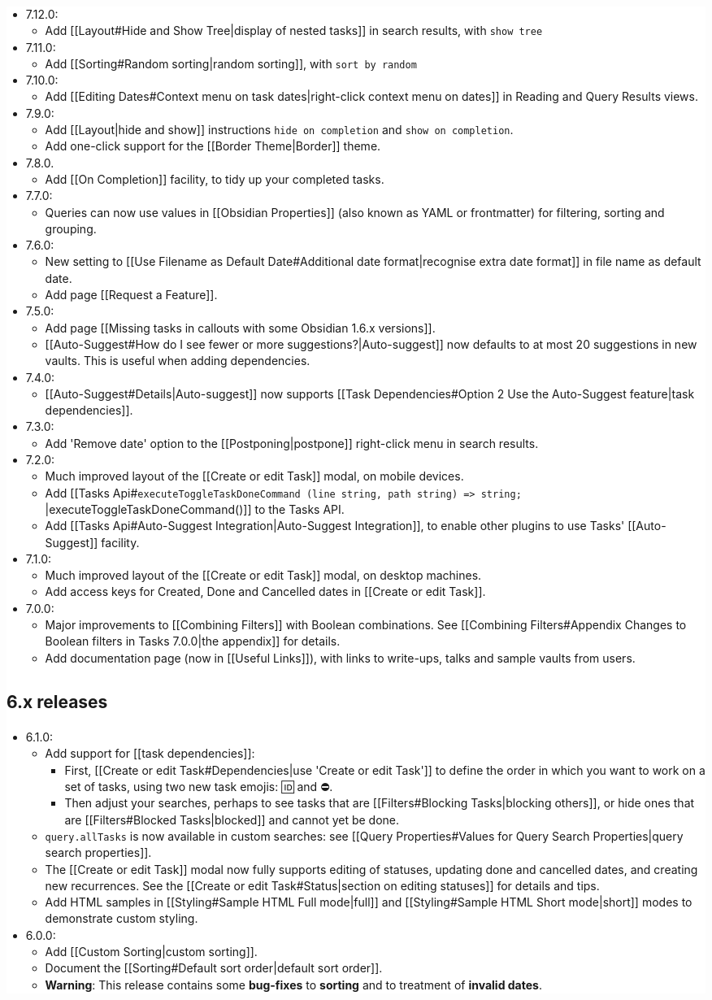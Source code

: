 - 7.12.0:
  - Add [[Layout#Hide and Show Tree|display of nested tasks]] in search results, with `show tree`
- 7.11.0:
  - Add [[Sorting#Random sorting|random sorting]], with `sort by random`
- 7.10.0:
  - Add [[Editing Dates#Context menu on task dates|right-click context menu on dates]] in Reading and Query Results views.
- 7.9.0:
  - Add [[Layout|hide and show]] instructions `hide on completion` and `show on completion`.
  - Add one-click support for the [[Border Theme|Border]] theme.
- 7.8.0.
  - Add [[On Completion]] facility, to tidy up your completed tasks.
- 7.7.0:
  - Queries can now use values in [[Obsidian Properties]] (also known as YAML or frontmatter) for filtering, sorting and grouping.
- 7.6.0:
  - New setting to [[Use Filename as Default Date#Additional date format|recognise extra date format]] in file name as default date.
  - Add page [[Request a Feature]].
- 7.5.0:
  - Add page [[Missing tasks in callouts with some Obsidian 1.6.x versions]].
  - [[Auto-Suggest#How do I see fewer or more suggestions?|Auto-suggest]] now defaults to at most 20 suggestions in new vaults. This is useful when adding dependencies.
- 7.4.0:
  - [[Auto-Suggest#Details|Auto-suggest]] now supports [[Task Dependencies#Option 2 Use the Auto-Suggest feature|task dependencies]].
- 7.3.0:
  - Add 'Remove date' option to the [[Postponing|postpone]] right-click menu in search results.
- 7.2.0:
  - Much improved layout of the [[Create or edit Task]] modal, on mobile devices.
  - Add [[Tasks Api#`executeToggleTaskDoneCommand (line string, path string) => string;`|executeToggleTaskDoneCommand()]] to the Tasks API.
  - Add [[Tasks Api#Auto-Suggest Integration|Auto-Suggest Integration]], to enable other plugins to use Tasks' [[Auto-Suggest]] facility.
- 7.1.0:
  - Much improved layout of the [[Create or edit Task]] modal, on desktop machines.
  - Add access keys for Created, Done and Cancelled dates in [[Create or edit Task]].
- 7.0.0:
  - Major improvements to [[Combining Filters]] with Boolean combinations. See [[Combining Filters#Appendix Changes to Boolean filters in Tasks 7.0.0|the appendix]] for details.
  - Add documentation page (now in [[Useful Links]]), with links to write-ups,  talks and sample vaults from users.

## 6.x releases

- 6.1.0:
  - Add support for [[task dependencies]]:
    - First, [[Create or edit Task#Dependencies|use 'Create or edit Task']] to define the order in which you want to work on a set of tasks, using two new task emojis: 🆔  and ⛔.
    - Then adjust your searches, perhaps to see tasks that are [[Filters#Blocking Tasks|blocking others]], or hide ones that are [[Filters#Blocked Tasks|blocked]] and cannot yet be done.
  - `query.allTasks` is now available in custom searches: see [[Query Properties#Values for Query Search Properties|query search properties]].
  - The [[Create or edit Task]] modal now fully supports editing of statuses, updating done and cancelled dates, and creating new recurrences. See the [[Create or edit Task#Status|section on editing statuses]] for details and tips.
  - Add HTML samples in [[Styling#Sample HTML Full mode|full]] and [[Styling#Sample HTML Short mode|short]] modes to demonstrate custom styling.
- 6.0.0:
  - Add [[Custom Sorting|custom sorting]].
  - Document the [[Sorting#Default sort order|default sort order]].
  - **Warning**: This release contains some **bug-fixes** to **sorting** and to treatment of **invalid dates**.